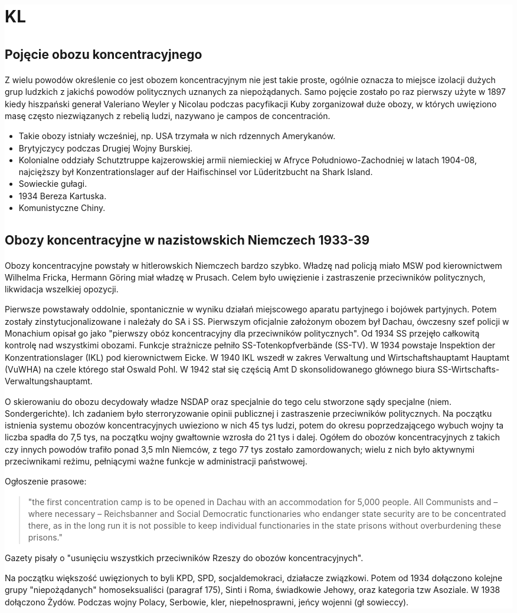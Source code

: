 # KL

## Pojęcie obozu koncentracyjnego

Z wielu powodów określenie co jest obozem koncentracyjnym nie jest takie proste, ogólnie oznacza to miejsce izolacji dużych grup ludzkich z jakichś powodów politycznych uznanych za niepożądanych.
Samo pojęcie zostało po raz pierwszy użyte w 1897 kiedy hiszpański generał Valeriano Weyler y Nicolau podczas pacyfikacji Kuby zorganizował duże obozy, w których uwięziono masę często niezwiązanych z rebelią ludzi, nazywano je campos de concentración.

- Takie obozy istniały wcześniej, np. USA trzymała w nich rdzennych Amerykanów.
- Brytyjczycy podczas Drugiej Wojny Burskiej.
- Kolonialne oddziały Schutztruppe kajzerowskiej armii niemieckiej w Afryce Południowo-Zachodniej w latach 1904-08, najcięższy był Konzentrationslager auf der Haifischinsel vor Lüderitzbucht na Shark Island.
- Sowieckie gułagi.
- 1934 Bereza Kartuska.
- Komunistyczne Chiny.

## Obozy koncentracyjne w nazistowskich Niemczech 1933-39

Obozy koncentracyjne powstały w hitlerowskich Niemczech bardzo szybko. Władzę nad policją miało MSW pod kierownictwem Wilhelma Fricka, Hermann Göring miał władzę w Prusach. Celem było uwięzienie i zastraszenie przeciwników politycznych, likwidacja wszelkiej opozycji.

Pierwsze powstawały oddolnie, spontanicznie w wyniku działań miejscowego aparatu partyjnego i bojówek partyjnych. Potem zostały zinstytucjonalizowane i należały do SA i SS. Pierwszym oficjalnie założonym obozem był Dachau, ówczesny szef policji w Monachium opisał go jako "pierwszy obóz koncentracyjny dla przeciwników politycznych". Od 1934 SS przejęło całkowitą kontrolę nad wszystkimi obozami. Funkcje strażnicze pełniło SS-Totenkopfverbände (SS-TV). W 1934 powstaje Inspektion der Konzentrationslager (IKL) pod kierownictwem Eicke. W 1940 IKL wszedł w zakres Verwaltung und Wirtschaftshauptamt Hauptamt (VuWHA) na czele którego stał Oswald Pohl. W 1942 stał się częścią Amt D skonsolidowanego głównego biura SS-Wirtschafts-Verwaltungshauptamt.

O skierowaniu do obozu decydowały władze NSDAP oraz specjalnie do tego celu stworzone sądy specjalne (niem. Sondergerichte). Ich zadaniem było sterroryzowanie opinii publicznej i zastraszenie przeciwników politycznych. Na początku istnienia systemu obozów koncentracyjnych uwieziono w nich 45 tys ludzi, potem do okresu poprzedzającego wybuch wojny ta liczba spadła do 7,5 tys, na początku wojny gwałtownie wzrosła do 21 tys i dalej. Ogółem do obozów koncentracyjnych z takich czy innych powodów trafiło ponad 3,5 mln Niemców, z tego 77 tys zostało zamordowanych; wielu z nich było aktywnymi przeciwnikami reżimu, pełniącymi ważne funkcje w administracji państwowej.

Ogłoszenie prasowe:

> "the first concentration camp is to be opened in Dachau with an accommodation for 5,000 people. All Communists and – where necessary – Reichsbanner and Social Democratic functionaries who endanger state security are to be concentrated there, as in the long run it is not possible to keep individual functionaries in the state prisons without overburdening these prisons."

Gazety pisały o "usunięciu wszystkich przeciwników Rzeszy do obozów koncentracyjnych".

Na początku większość uwięzionych to byli KPD, SPD, socjaldemokraci, działacze związkowi. Potem od 1934 dołączono kolejne grupy "niepożądanych" homoseksualiści (paragraf 175), Sinti i Roma, świadkowie Jehowy, oraz kategoria tzw Asoziale. W 1938 dołączono Żydów. Podczas wojny Polacy, Serbowie, kler, niepełnosprawni, jeńcy wojenni (gł sowieccy).
